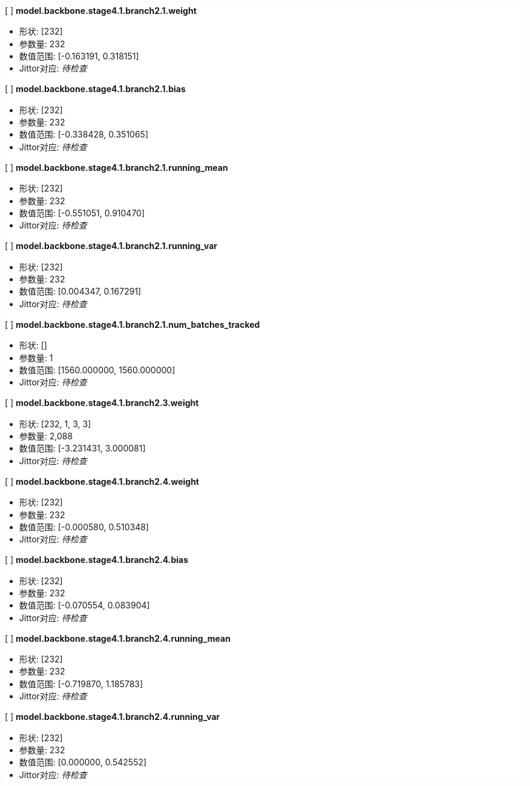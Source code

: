 [ ] **model.backbone.stage4.1.branch2.1.weight**
   - 形状: [232]
   - 参数量: 232
   - 数值范围: [-0.163191, 0.318151]
   - Jittor对应: _待检查_

[ ] **model.backbone.stage4.1.branch2.1.bias**
   - 形状: [232]
   - 参数量: 232
   - 数值范围: [-0.338428, 0.351065]
   - Jittor对应: _待检查_

[ ] **model.backbone.stage4.1.branch2.1.running_mean**
   - 形状: [232]
   - 参数量: 232
   - 数值范围: [-0.551051, 0.910470]
   - Jittor对应: _待检查_

[ ] **model.backbone.stage4.1.branch2.1.running_var**
   - 形状: [232]
   - 参数量: 232
   - 数值范围: [0.004347, 0.167291]
   - Jittor对应: _待检查_

[ ] **model.backbone.stage4.1.branch2.1.num_batches_tracked**
   - 形状: []
   - 参数量: 1
   - 数值范围: [1560.000000, 1560.000000]
   - Jittor对应: _待检查_

[ ] **model.backbone.stage4.1.branch2.3.weight**
   - 形状: [232, 1, 3, 3]
   - 参数量: 2,088
   - 数值范围: [-3.231431, 3.000081]
   - Jittor对应: _待检查_

[ ] **model.backbone.stage4.1.branch2.4.weight**
   - 形状: [232]
   - 参数量: 232
   - 数值范围: [-0.000580, 0.510348]
   - Jittor对应: _待检查_

[ ] **model.backbone.stage4.1.branch2.4.bias**
   - 形状: [232]
   - 参数量: 232
   - 数值范围: [-0.070554, 0.083904]
   - Jittor对应: _待检查_

[ ] **model.backbone.stage4.1.branch2.4.running_mean**
   - 形状: [232]
   - 参数量: 232
   - 数值范围: [-0.719870, 1.185783]
   - Jittor对应: _待检查_

[ ] **model.backbone.stage4.1.branch2.4.running_var**
   - 形状: [232]
   - 参数量: 232
   - 数值范围: [0.000000, 0.542552]
   - Jittor对应: _待检查_
